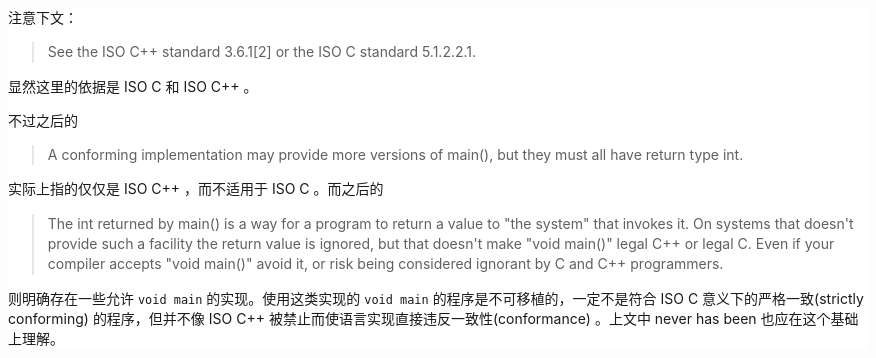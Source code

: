 注意下文：

> See the ISO C++ standard 3.6.1[2] or the ISO C standard 5.1.2.2.1.

显然这里的依据是 ISO C 和 ISO C++ 。

不过之后的

> A conforming implementation may provide more versions of main(), but they must all have return type int.

实际上指的仅仅是 ISO C++ ，而不适用于 ISO C 。而之后的

> The int returned by main() is a way for a program to return a value to "the system" that invokes it. On systems that doesn't provide such a facility the return value is ignored, but that doesn't make "void main()" legal C++ or legal C. Even if your compiler accepts "void main()" avoid it, or risk being considered ignorant by C and C++ programmers.

则明确存在一些允许 `void main` 的实现。使用这类实现的 `void main` 的程序是不可移植的，一定不是符合 ISO C 意义下的严格一致(strictly conforming) 的程序，但并不像 ISO C++ 被禁止而使语言实现直接违反一致性(conformance) 。上文中 never has been 也应在这个基础上理解。

